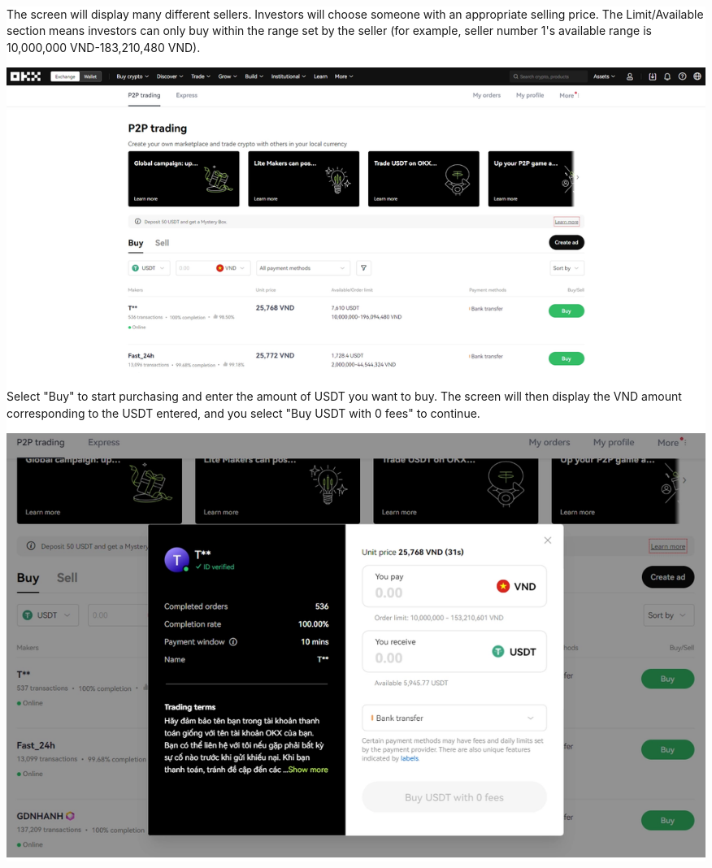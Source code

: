 The screen will display many different sellers. Investors will choose someone with an appropriate selling price. The Limit/Available section means investors can only buy within the range set by the seller (for example, seller number 1's available range is 10,000,000 VND-183,210,480 VND).

![OKX P2P seller listings](image/21177157290061.webp)

Select "Buy" to start purchasing and enter the amount of USDT you want to buy. The screen will then display the VND amount corresponding to the USDT entered, and you select "Buy USDT with 0 fees" to continue.

![OKX P2P buy interface](image/41347982495.webp)
